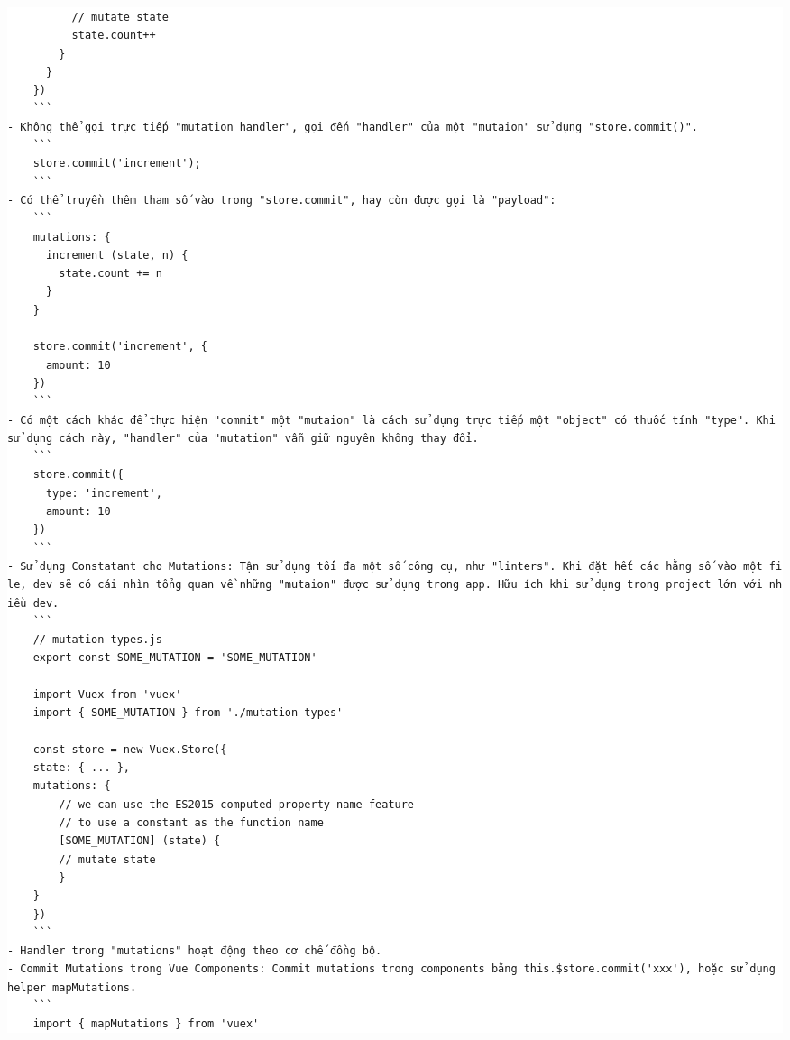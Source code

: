 			  // mutate state
			  state.count++
			}
		  }
		})
		```
	- Không thể gọi trực tiếp "mutation handler", gọi đến "handler" của một "mutaion" sử dụng "store.commit()".
		```
		store.commit('increment');
		```
	- Có thể truyền thêm tham số vào trong "store.commit", hay còn được gọi là "payload":
		```
		mutations: {
		  increment (state, n) {
			state.count += n
		  }
		}

		store.commit('increment', {
		  amount: 10
		})
		```
	- Có một cách khác để thực hiện "commit" một "mutaion" là cách sử dụng trực tiếp một "object" có thuốc tính "type". Khi sử dụng cách này, "handler" của "mutation" vẫn giữ nguyên không thay đổi.
		```
		store.commit({
		  type: 'increment',
		  amount: 10
		})
		```
	- Sử dụng Constatant cho Mutations: Tận sử dụng tối đa một số công cụ, như "linters". Khi đặt hết các hằng số vào một file, dev sẽ có cái nhìn tổng quan về những "mutaion" được sử dụng trong app. Hữu ích khi sử dụng trong project lớn với nhiều dev.
		```
		// mutation-types.js
		export const SOME_MUTATION = 'SOME_MUTATION'
	
		import Vuex from 'vuex'
		import { SOME_MUTATION } from './mutation-types'

		const store = new Vuex.Store({
		state: { ... },
		mutations: {
			// we can use the ES2015 computed property name feature
			// to use a constant as the function name
			[SOME_MUTATION] (state) {
			// mutate state
			}
		}
		})
		```
	- Handler trong "mutations" hoạt động theo cơ chế đồng bộ.
	- Commit Mutations trong Vue Components: Commit mutations trong components bằng this.$store.commit('xxx'), hoặc sử dụng helper mapMutations.
		```
		import { mapMutations } from 'vuex'
